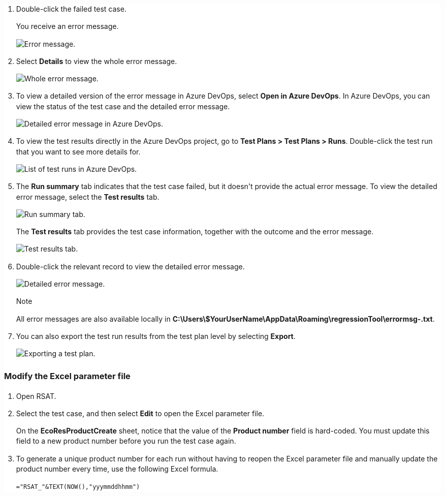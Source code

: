 1. Double-click the failed test case.

    You receive an error message.

    ![Error message.](./media/setup_rsa_tool_73.png)

2. Select **Details** to view the whole error message.

    ![Whole error message.](./media/setup_rsa_tool_74.png)

3. To view a detailed version of the error message in Azure DevOps, select **Open in Azure DevOps**. In Azure DevOps, you can view the status of the test case and the detailed error message.

    ![Detailed error message in Azure DevOps.](./media/setup_rsa_tool_75.png)

4. To view the test results directly in the Azure DevOps project, go to **Test Plans \> Test Plans \> Runs**. Double-click the test run that you want to see more details for.

    ![List of test runs in Azure DevOps.](./media/setup_rsa_tool_76.png)

5. The **Run summary** tab indicates that the test case failed, but it doesn't provide the actual error message. To view the detailed error message, select the **Test results** tab.

    ![Run summary tab.](./media/setup_rsa_tool_77.png)

    The **Test results** tab provides the test case information, together with the outcome and the error message.

    ![Test results tab.](./media/setup_rsa_tool_78.png)

6. Double-click the relevant record to view the detailed error message.

    ![Detailed error message.](./media/setup_rsa_tool_79.png)

    > [!NOTE]
    > All error messages are also available locally in **C:\\Users\\\$YourUserName\\AppData\\Roaming\\regressionTool\\errormsg-.txt**.

7. You can also export the test run results from the test plan level by selecting **Export**.

    ![Exporting a test plan.](./media/setup_rsa_tool_80.png)

### Modify the Excel parameter file

1. Open RSAT.
2. Select the test case, and then select **Edit** to open the Excel parameter file.

    On the **EcoResProductCreate** sheet, notice that the value of the **Product number** field is hard-coded. You must update this field to a new product number before you run the test case again.

3. To generate a unique product number for each run without having to reopen the Excel parameter file and manually update the product number every time, use the following Excel formula.

    ```vba
    ="RSAT_"&TEXT(NOW(),"yyymmddhhmm")
    ```
